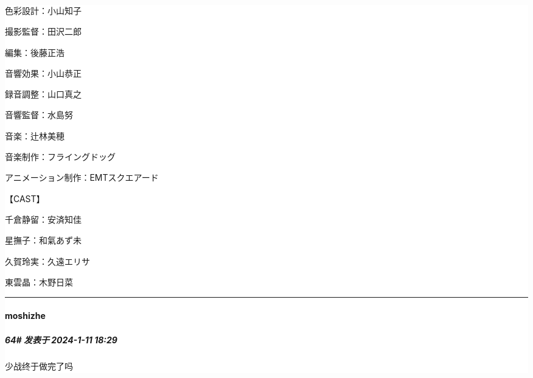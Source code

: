 色彩設計：小山知子

撮影監督：田沢二郎

編集：後藤正浩

音響効果：小山恭正

録音調整：山口真之

音響監督：水島努

音楽：辻林美穂　

音楽制作：フライングドッグ

アニメーション制作：EMTスクエアード 

【CAST】

千倉静留：安済知佳

星撫子：和氣あず未

久賀玲実：久遠エリサ

東雲晶：木野日菜

*****

####  moshizhe  
##### 64#       发表于 2024-1-11 18:29

少战终于做完了吗

